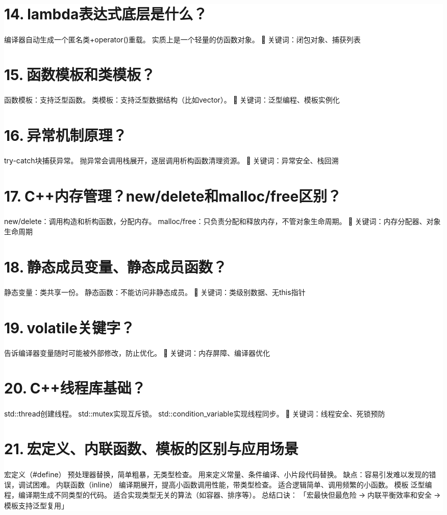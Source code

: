 # 14. lambda表达式底层是什么？
编译器自动生成一个匿名类+operator()重载。
实质上是一个轻量的仿函数对象。
🧠 关键词：闭包对象、捕获列表

# 15. 函数模板和类模板？
函数模板：支持泛型函数。
类模板：支持泛型数据结构（比如vector<T>）。
🧠 关键词：泛型编程、模板实例化

# 16. 异常机制原理？
try-catch块捕获异常。
抛异常会调用栈展开，逐层调用析构函数清理资源。
🧠 关键词：异常安全、栈回溯

# 17. C++内存管理？new/delete和malloc/free区别？
new/delete：调用构造和析构函数，分配内存。
malloc/free：只负责分配和释放内存，不管对象生命周期。
🧠 关键词：内存分配器、对象生命周期

# 18. 静态成员变量、静态成员函数？
静态变量：类共享一份。
静态函数：不能访问非静态成员。
🧠 关键词：类级别数据、无this指针

# 19. volatile关键字？
告诉编译器变量随时可能被外部修改，防止优化。
🧠 关键词：内存屏障、编译器优化

# 20. C++线程库基础？
std::thread创建线程。
std::mutex实现互斥锁。
std::condition_variable实现线程同步。
🧠 关键词：线程安全、死锁预防

# 21. 宏定义、内联函数、模板的区别与应用场景
宏定义（#define）
    预处理器替换，简单粗暴，无类型检查。
    用来定义常量、条件编译、小片段代码替换。
    缺点：容易引发难以发现的错误，调试困难。
内联函数（inline）
    编译期展开，提高小函数调用性能，带类型检查。
    适合逻辑简单、调用频繁的小函数。
模板
    泛型编程，编译期生成不同类型的代码。
    适合实现类型无关的算法（如容器、排序等）。
总结口诀：
    「宏最快但最危险 → 内联平衡效率和安全 → 模板支持泛型复用」
